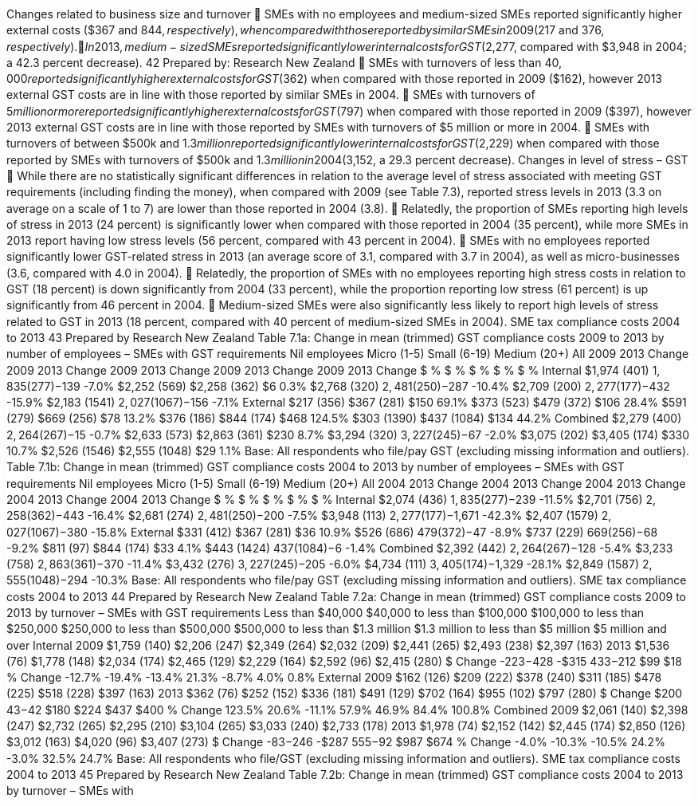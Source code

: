 Changes related to business size and turnover  SMEs with no employees and medium-sized SMEs reported significantly higher external costs ($367 and $844, respectively), when compared with those reported by similar SMEs in 2009 ($217 and $376, respectively).  In 2013, medium-sized SMEs reported significantly lower internal costs for GST ($2,277, compared with $3,948 in 2004; a 42.3 percent decrease). 42 Prepared by: Research New Zealand  SMEs with turnovers of less than $40,000 reported significantly higher external costs for GST ($362) when compared with those reported in 2009 ($162), however 2013 external GST costs are in line with those reported by similar SMEs in 2004.  SMEs with turnovers of $5 million or more reported significantly higher external costs for GST ($797) when compared with those reported in 2009 ($397), however 2013 external GST costs are in line with those reported by SMEs with turnovers of $5 million or more in 2004.  SMEs with turnovers of between $500k and $1.3 million reported significantly lower internal costs for GST ($2,229) when compared with those reported by SMEs with turnovers of $500k and $1.3 million in 2004 ($3,152, a 29.3 percent decrease). Changes in level of stress – GST  While there are no statistically significant differences in relation to the average level of stress associated with meeting GST requirements (including finding the money), when compared with 2009 (see Table 7.3), reported stress levels in 2013 (3.3 on average on a scale of 1 to 7) are lower than those reported in 2004 (3.8).  Relatedly, the proportion of SMEs reporting high levels of stress in 2013 (24 percent) is significantly lower when compared with those reported in 2004 (35 percent), while more SMEs in 2013 report having low stress levels (56 percent, compared with 43 percent in 2004).  SMEs with no employees reported significantly lower GST-related stress in 2013 (an average score of 3.1, compared with 3.7 in 2004), as well as micro-businesses (3.6, compared with 4.0 in 2004).  Relatedly, the proportion of SMEs with no employees reporting high stress costs in relation to GST (18 percent) is down significantly from 2004 (33 percent), while the proportion reporting low stress (61 percent) is up significantly from 46 percent in 2004.  Medium-sized SMEs were also significantly less likely to report high levels of stress related to GST in 2013 (18 percent, compared with 40 percent of medium-sized SMEs in 2004). SME tax compliance costs 2004 to 2013 43 Prepared by Research New Zealand Table 7.1a: Change in mean (trimmed) GST compliance costs 2009 to 2013 by number of employees – SMEs with GST requirements Nil employees Micro (1-5) Small (6-19) Medium (20+) All 2009 2013 Change 2009 2013 Change 2009 2013 Change 2009 2013 Change 2009 2013 Change $ % $ % $ % $ % $ % Internal $1,974 (401) $1,835 (277) -$139 -7.0% $2,252 (569) $2,258 (362) $6 0.3% $2,768 (320) $2,481 (250) -$287 -10.4% $2,709 (200) $2,277 (177) -$432 -15.9% $2,183 (1541) $2,027 (1067) -$156 -7.1% External $217 (356) $367 (281) $150 69.1% $373 (523) $479 (372) $106 28.4% $591 (279) $669 (256) $78 13.2% $376 (186) $844 (174) $468 124.5% $303 (1390) $437 (1084) $134 44.2% Combined $2,279 (400) $2,264 (267) -$15 -0.7% $2,633 (573) $2,863 (361) $230 8.7% $3,294 (320) $3,227 (245) -$67 -2.0% $3,075 (202) $3,405 (174) $330 10.7% $2,526 (1546) $2,555 (1048) $29 1.1% Base: All respondents who file/pay GST (excluding missing information and outliers). Table 7.1b: Change in mean (trimmed) GST compliance costs 2004 to 2013 by number of employees – SMEs with GST requirements Nil employees Micro (1-5) Small (6-19) Medium (20+) All 2004 2013 Change 2004 2013 Change 2004 2013 Change 2004 2013 Change 2004 2013 Change $ % $ % $ % $ % $ % Internal $2,074 (436) $1,835 (277) -$239 -11.5% $2,701 (756) $2,258 (362) -$443 -16.4% $2,681 (274) $2,481 (250) -$200 -7.5% $3,948 (113) $2,277 (177) -$1,671 -42.3% $2,407 (1579) $2,027 (1067) -$380 -15.8% External $331 (412) $367 (281) $36 10.9% $526 (686) $479 (372) -$47 -8.9% $737 (229) $669 (256) -$68 -9.2% $811 (97) $844 (174) $33 4.1% $443 (1424) $437 (1084) -$6 -1.4% Combined $2,392 (442) $2,264 (267) -$128 -5.4% $3,233 (758) $2,863 (361) -$370 -11.4% $3,432 (276) $3,227 (245) -$205 -6.0% $4,734 (111) $3,405 (174) -$1,329 -28.1% $2,849 (1587) $2,555 (1048) -$294 -10.3% Base: All respondents who file/pay GST (excluding missing information and outliers). SME tax compliance costs 2004 to 2013 44 Prepared by Research New Zealand Table 7.2a: Change in mean (trimmed) GST compliance costs 2009 to 2013 by turnover – SMEs with GST requirements Less than $40,000 $40,000 to less than $100,000 $100,000 to less than $250,000 $250,000 to less than $500,000 $500,000 to less than $1.3 million $1.3 million to less than $5 million $5 million and over Internal 2009 $1,759 (140) $2,206 (247) $2,349 (264) $2,032 (209) $2,441 (265) $2,493 (238) $2,397 (163) 2013 $1,536 (76) $1,778 (148) $2,034 (174) $2,465 (129) $2,229 (164) $2,592 (96) $2,415 (280) $ Change -$223 -$428 -$315 $433 -$212 $99 $18 % Change -12.7% -19.4% -13.4% 21.3% -8.7% 4.0% 0.8% External 2009 $162 (126) $209 (222) $378 (240) $311 (185) $478 (225) $518 (228) $397 (163) 2013 $362 (76) $252 (152) $336 (181) $491 (129) $702 (164) $955 (102) $797 (280) $ Change $200 $43 -$42 $180 $224 $437 $400 % Change 123.5% 20.6% -11.1% 57.9% 46.9% 84.4% 100.8% Combined 2009 $2,061 (140) $2,398 (247) $2,732 (265) $2,295 (210) $3,104 (265) $3,033 (240) $2,733 (178) 2013 $1,978 (74) $2,152 (142) $2,445 (174) $2,850 (126) $3,012 (163) $4,020 (96) $3,407 (273) $ Change -$83 -$246 -$287 $555 -$92 $987 $674 % Change -4.0% -10.3% -10.5% 24.2% -3.0% 32.5% 24.7% Base: All respondents who file/GST (excluding missing information and outliers). SME tax compliance costs 2004 to 2013 45 Prepared by Research New Zealand Table 7.2b: Change in mean (trimmed) GST compliance costs 2004 to 2013 by turnover – SMEs with
